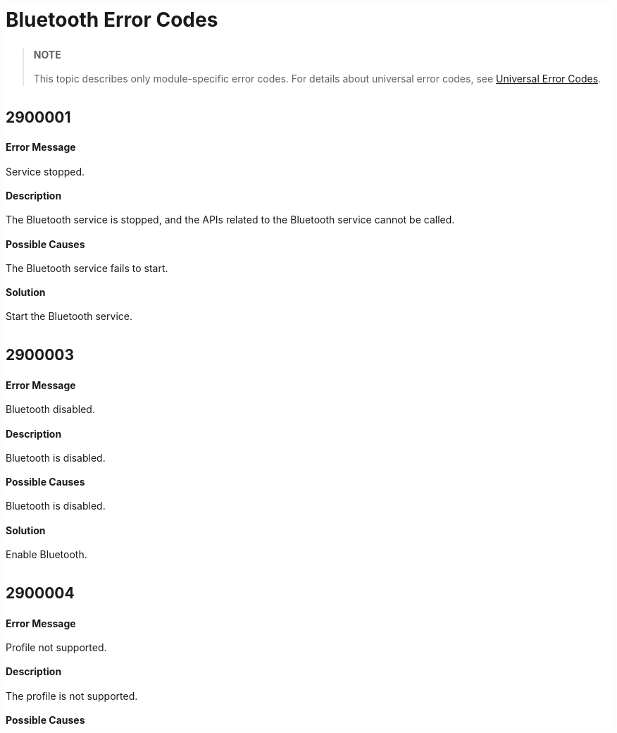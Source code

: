# Bluetooth Error Codes








> **NOTE**
>
> This topic describes only module-specific error codes. For details about universal error codes, see [Universal Error Codes](../errorcode-universal.md).

## 2900001

**Error Message**

Service stopped.

**Description**

The Bluetooth service is stopped, and the APIs related to the Bluetooth service cannot be called.

**Possible Causes**

The Bluetooth service fails to start.

**Solution**

Start the Bluetooth service.

## 2900003

**Error Message**

Bluetooth disabled.

**Description**

Bluetooth is disabled.

**Possible Causes**

Bluetooth is disabled.

**Solution**

Enable Bluetooth.

## 2900004

**Error Message**

Profile not supported.

**Description**

The profile is not supported.

**Possible Causes**
